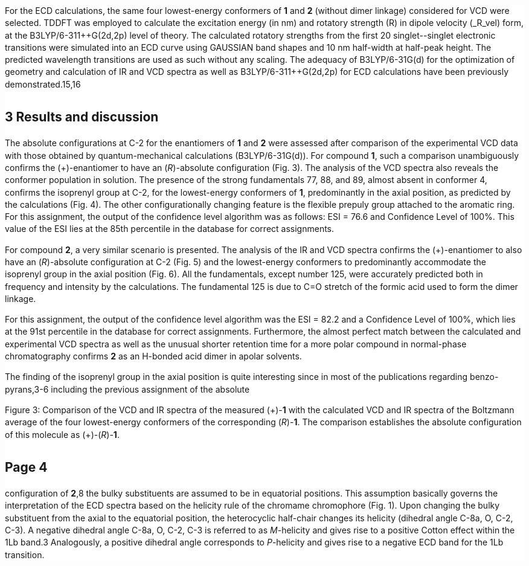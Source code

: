For the ECD calculations, the same four lowest-energy conformers of **1** and **2** (without dimer linkage) considered for VCD were selected. TDDFT was employed to calculate the excitation energy (in nm) and rotatory strength \(R\) in dipole velocity (_R_vel) form, at the B3LYP/6-311++G(2d,2p) level of theory. The calculated rotatory strengths from the first 20 singlet--singlet electronic transitions were simulated into an ECD curve using GAUSSIAN band shapes and 10 nm half-width at half-peak height. The predicted wavelength transitions are used as such without any scaling. The adequacy of B3LYP/6-31G(d) for the optimization of geometry and calculation of IR and VCD spectra as well as B3LYP/6-311++G(2d,2p) for ECD calculations have been previously demonstrated.15,16

## 3 Results and discussion

The absolute configurations at C-2 for the enantiomers of **1** and **2** were assessed after comparison of the experimental VCD data with those obtained by quantum-mechanical calculations (B3LYP/6-31G(d)). For compound **1**, such a comparison unambiguously confirms the (+)-enantiomer to have an (_R_)-absolute configuration (Fig. 3). The analysis of the VCD spectra also reveals the conformer population in solution. The presence of the strong fundamentals 77, 88, and 89, almost absent in conformer 4, confirms the isoprenyl group at C-2, for the lowest-energy conformers of **1**, predominantly in the axial position, as predicted by the calculations (Fig. 4). The other configurationally changing feature is the flexible prepuly group attached to the aromatic ring. For this assignment, the output of the confidence level algorithm was as follows: ESI = 76.6 and Confidence Level of 100%. This value of the ESI lies at the 85th percentile in the database for correct assignments.

For compound **2**, a very similar scenario is presented. The analysis of the IR and VCD spectra confirms the (+)-enantiomer to also have an (_R_)-absolute configuration at C-2 (Fig. 5) and the lowest-energy conformers to predominantly accommodate the isoprenyl group in the axial position (Fig. 6). All the fundamentals, except number 125, were accurately predicted both in frequency and intensity by the calculations. The fundamental 125 is due to C=O stretch of the formic acid used to form the dimer linkage.

For this assignment, the output of the confidence level algorithm was the ESI = 82.2 and a Confidence Level of 100%, which lies at the 91st percentile in the database for correct assignments. Furthermore, the almost perfect match between the calculated and experimental VCD spectra as well as the unusual shorter retention time for a more polar compound in normal-phase chromatography confirms **2** as an H-bonded acid dimer in apolar solvents.

The finding of the isoprenyl group in the axial position is quite interesting since in most of the publications regarding benzo-pyrans,3-6 including the previous assignment of the absolute

Figure 3: Comparison of the VCD and IR spectra of the measured (+)-**1** with the calculated VCD and IR spectra of the Boltzmann average of the four lowest-energy conformers of the corresponding (_R_)-**1**. The comparison establishes the absolute configuration of this molecule as (+)-(_R_)-**1**.



## Page 4

configuration of **2**,8 the bulky substituents are assumed to be in equatorial positions. This assumption basically governs the interpretation of the ECD spectra based on the helicity rule of the chromame chromophore (Fig. 1). Upon changing the bulky substituent from the axial to the equatorial position, the heterocyclic half-chair changes its helicity (dihedral angle C-8a, O, C-2, C-3). A negative dihedral angle C-8a, O, C-2, C-3 is referred to as _M_-helicity and gives rise to a positive Cotton effect within the 1Lb band.3 Analogously, a positive dihedral angle corresponds to _P_-helicity and gives rise to a negative ECD band for the 1Lb transition.
